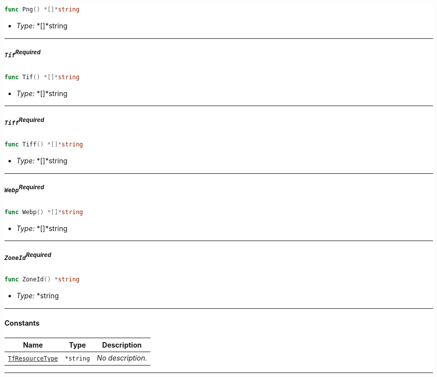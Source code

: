 ```go
func Png() *[]*string
```

- *Type:* *[]*string

---

##### `Tif`<sup>Required</sup> <a name="Tif" id="@cdktf/provider-cloudflare.zoneCacheVariants.ZoneCacheVariants.property.tif"></a>

```go
func Tif() *[]*string
```

- *Type:* *[]*string

---

##### `Tiff`<sup>Required</sup> <a name="Tiff" id="@cdktf/provider-cloudflare.zoneCacheVariants.ZoneCacheVariants.property.tiff"></a>

```go
func Tiff() *[]*string
```

- *Type:* *[]*string

---

##### `Webp`<sup>Required</sup> <a name="Webp" id="@cdktf/provider-cloudflare.zoneCacheVariants.ZoneCacheVariants.property.webp"></a>

```go
func Webp() *[]*string
```

- *Type:* *[]*string

---

##### `ZoneId`<sup>Required</sup> <a name="ZoneId" id="@cdktf/provider-cloudflare.zoneCacheVariants.ZoneCacheVariants.property.zoneId"></a>

```go
func ZoneId() *string
```

- *Type:* *string

---

#### Constants <a name="Constants" id="Constants"></a>

| **Name** | **Type** | **Description** |
| --- | --- | --- |
| <code><a href="#@cdktf/provider-cloudflare.zoneCacheVariants.ZoneCacheVariants.property.tfResourceType">TfResourceType</a></code> | <code>*string</code> | *No description.* |

---